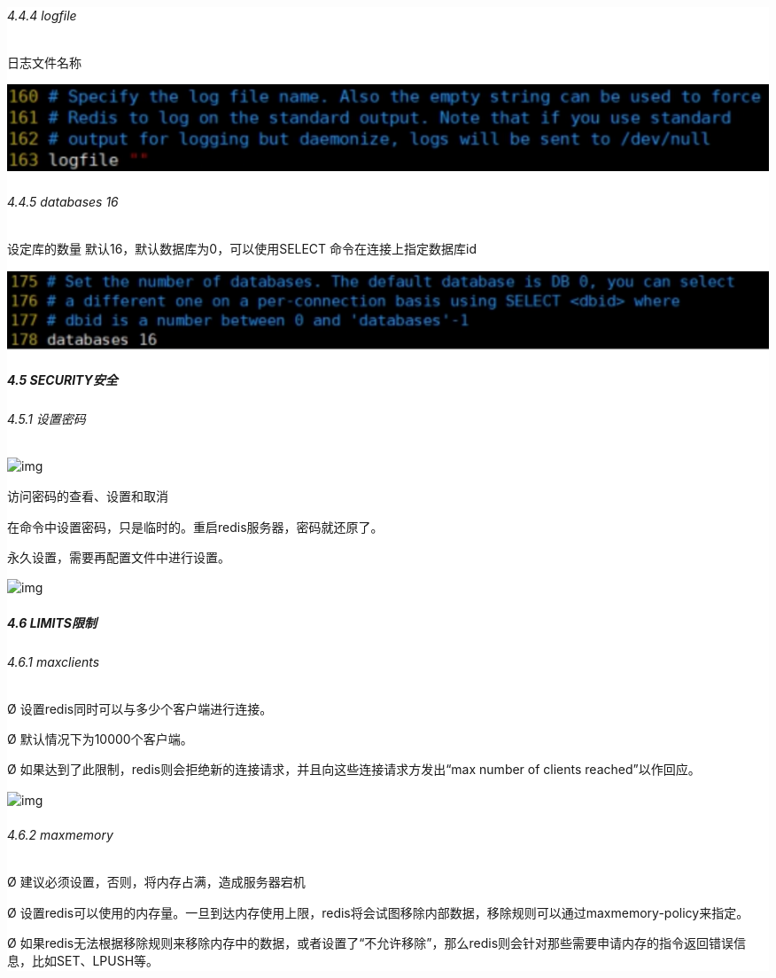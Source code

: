 ###### 4.4.4 logfile 

日志文件名称

![img](images/wpstpgjdo.png) 

###### 4.4.5 databases 16 

设定库的数量 默认16，默认数据库为0，可以使用SELECT <dbid>命令在连接上指定数据库id

![img](images/wpse24tkp.png) 

 

##### 4.5 SECURITY安全

###### 4.5.1 设置密码

![img](images/wpsfHOK4h.png) 

访问密码的查看、设置和取消

在命令中设置密码，只是临时的。重启redis服务器，密码就还原了。

永久设置，需要再配置文件中进行设置。

![img](images/wps1feu1f.png) 

##### 4.6 LIMITS限制 

###### 4.6.1 maxclients

Ø 设置redis同时可以与多少个客户端进行连接。

Ø 默认情况下为10000个客户端。

Ø 如果达到了此限制，redis则会拒绝新的连接请求，并且向这些连接请求方发出“max number of clients reached”以作回应。

![img](images/wpsEl2jUr.png) 

###### 4.6.2 maxmemory 

Ø 建议必须设置，否则，将内存占满，造成服务器宕机

Ø 设置redis可以使用的内存量。一旦到达内存使用上限，redis将会试图移除内部数据，移除规则可以通过maxmemory-policy来指定。

Ø 如果redis无法根据移除规则来移除内存中的数据，或者设置了“不允许移除”，那么redis则会针对那些需要申请内存的指令返回错误信息，比如SET、LPUSH等。
